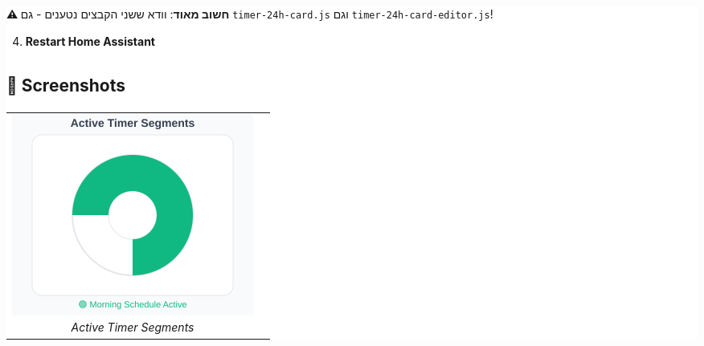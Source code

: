 **⚠️ חשוב מאוד**: וודא ששני הקבצים נטענים - גם `timer-24h-card.js` וגם `timer-24h-card-editor.js`!

4. **Restart Home Assistant**

## 📸 Screenshots

<div align="center">
<table>
<tr>
<td align="center">
<img src="https://github.com/davidss20/home-assistant-timer-24h-card/raw/main/images/active-timer.svg" width="300">
<br><em>Active Timer Segments</em>
</td>
<td align="center">